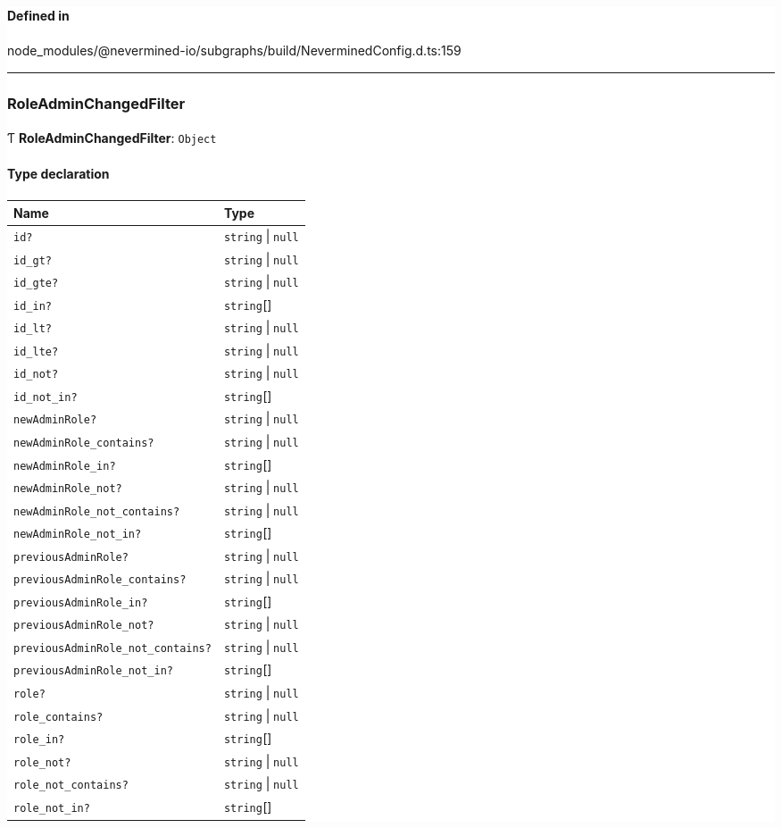 #### Defined in

node_modules/@nevermined-io/subgraphs/build/NeverminedConfig.d.ts:159

___

### RoleAdminChangedFilter

Ƭ **RoleAdminChangedFilter**: `Object`

#### Type declaration

| Name | Type |
| :------ | :------ |
| `id?` | `string` \| ``null`` |
| `id_gt?` | `string` \| ``null`` |
| `id_gte?` | `string` \| ``null`` |
| `id_in?` | `string`[] |
| `id_lt?` | `string` \| ``null`` |
| `id_lte?` | `string` \| ``null`` |
| `id_not?` | `string` \| ``null`` |
| `id_not_in?` | `string`[] |
| `newAdminRole?` | `string` \| ``null`` |
| `newAdminRole_contains?` | `string` \| ``null`` |
| `newAdminRole_in?` | `string`[] |
| `newAdminRole_not?` | `string` \| ``null`` |
| `newAdminRole_not_contains?` | `string` \| ``null`` |
| `newAdminRole_not_in?` | `string`[] |
| `previousAdminRole?` | `string` \| ``null`` |
| `previousAdminRole_contains?` | `string` \| ``null`` |
| `previousAdminRole_in?` | `string`[] |
| `previousAdminRole_not?` | `string` \| ``null`` |
| `previousAdminRole_not_contains?` | `string` \| ``null`` |
| `previousAdminRole_not_in?` | `string`[] |
| `role?` | `string` \| ``null`` |
| `role_contains?` | `string` \| ``null`` |
| `role_in?` | `string`[] |
| `role_not?` | `string` \| ``null`` |
| `role_not_contains?` | `string` \| ``null`` |
| `role_not_in?` | `string`[] |

